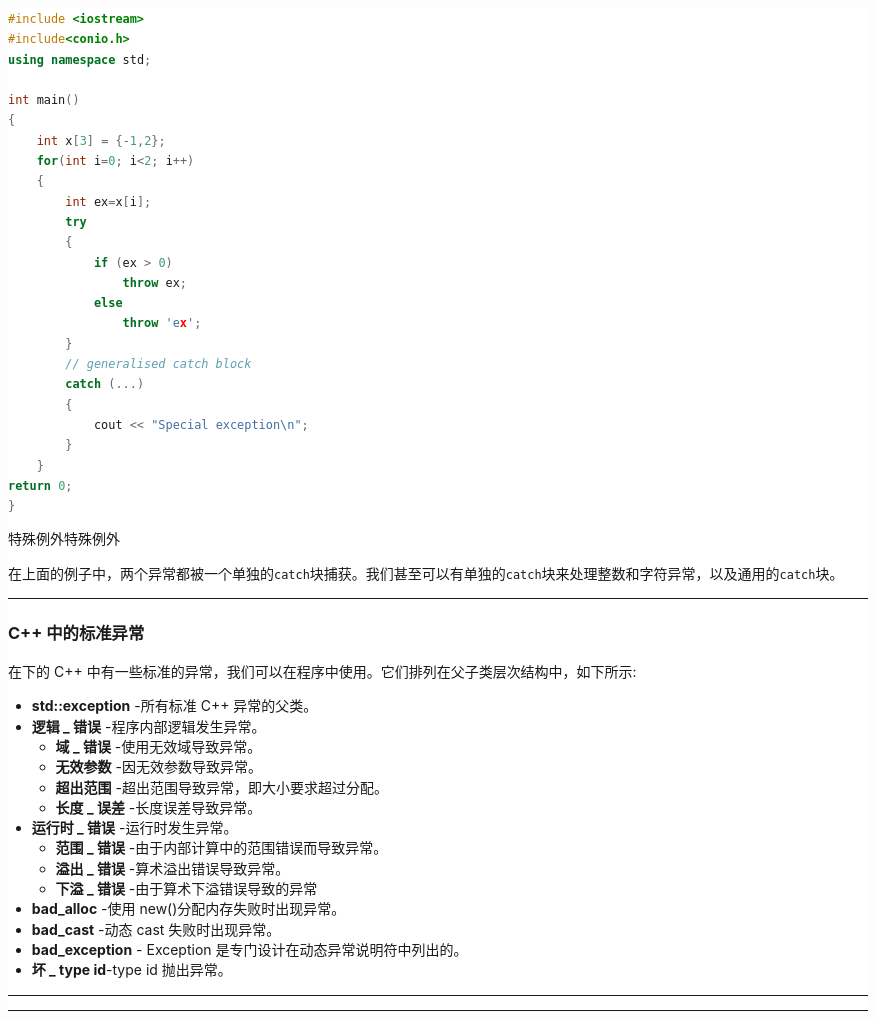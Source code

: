 ```cpp
#include <iostream>
#include<conio.h>
using namespace std;

int main()
{
    int x[3] = {-1,2};
    for(int i=0; i<2; i++)
    {
        int ex=x[i];
        try 
        {
            if (ex > 0)
                throw ex;
            else
                throw 'ex';
        } 
        // generalised catch block
        catch (...) 
        {
            cout << "Special exception\n";
        }
    }
return 0;
}
```

特殊例外特殊例外

在上面的例子中，两个异常都被一个单独的`catch`块捕获。我们甚至可以有单独的`catch`块来处理整数和字符异常，以及通用的`catch`块。

* * *

### C++ 中的标准异常

在<exception>下的 C++ 中有一些标准的异常，我们可以在程序中使用。它们排列在父子类层次结构中，如下所示:</exception>

*   **std::exception** -所有标准 C++ 异常的父类。
*   **逻辑 _ 错误** -程序内部逻辑发生异常。
    *   **域 _ 错误** -使用无效域导致异常。
    *   **无效参数** -因无效参数导致异常。
    *   **超出范围** -超出范围导致异常，即大小要求超过分配。
    *   **长度 _ 误差** -长度误差导致异常。
*   **运行时 _ 错误** -运行时发生异常。
    *   **范围 _ 错误** -由于内部计算中的范围错误而导致异常。
    *   **溢出 _ 错误** -算术溢出错误导致异常。
    *   **下溢 _ 错误** -由于算术下溢错误导致的异常
*   **bad_alloc** -使用 new()分配内存失败时出现异常。
*   **bad_cast** -动态 cast 失败时出现异常。
*   **bad_exception** - Exception 是专门设计在动态异常说明符中列出的。
*   **坏 _ type id**-type id 抛出异常。

* * *

* * *